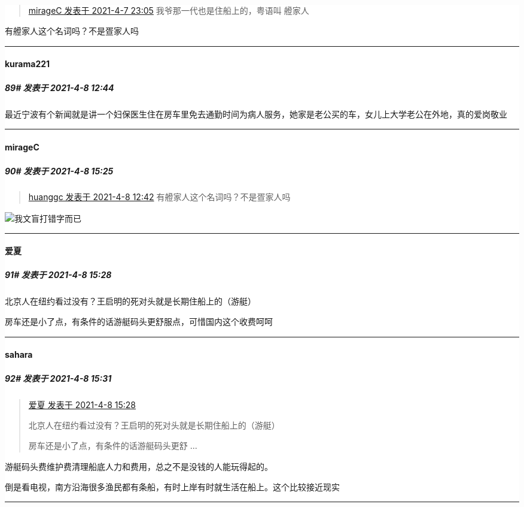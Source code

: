 
<blockquote><a href="httphttps://bbs.saraba1st.com/2b/forum.php?mod=redirect&amp;goto=findpost&amp;pid=50865720&amp;ptid=1997794" target="_blank">mirageC 发表于 2021-4-7 23:05</a>
我爷那一代也是住船上的，粤语叫 艠家人</blockquote>
有艠家人这个名词吗？不是疍家人吗


-----

####  kurama221  
##### 89#       发表于 2021-4-8 12:44


最近宁波有个新闻就是讲一个妇保医生住在房车里免去通勤时间为病人服务，她家是老公买的车，女儿上大学老公在外地，真的爱岗敬业


-----

####  mirageC  
##### 90#       发表于 2021-4-8 15:25


<blockquote><a href="httphttps://bbs.saraba1st.com/2b/forum.php?mod=redirect&amp;goto=findpost&amp;pid=50870771&amp;ptid=1997794" target="_blank">huanggc 发表于 2021-4-8 12:42</a>
有艠家人这个名词吗？不是疍家人吗</blockquote>
<img src="https://static.saraba1st.com/image/smiley/face2017/037.png" referrerpolicy="no-referrer">我文盲打错字而已




-----

####  爱夏  
##### 91#       发表于 2021-4-8 15:28


北京人在纽约看过没有？王启明的死对头就是长期住船上的（游艇）

房车还是小了点，有条件的话游艇码头更舒服点，可惜国内这个收费呵呵


-----

####  sahara  
##### 92#       发表于 2021-4-8 15:31


<blockquote><a href="httphttps://bbs.saraba1st.com/2b/forum.php?mod=redirect&amp;goto=findpost&amp;pid=50872739&amp;ptid=1997794" target="_blank">爱夏 发表于 2021-4-8 15:28</a>

北京人在纽约看过没有？王启明的死对头就是长期住船上的（游艇）

房车还是小了点，有条件的话游艇码头更舒 ...</blockquote>
游艇码头费维护费清理船底人力和费用，总之不是没钱的人能玩得起的。

倒是看电视，南方沿海很多渔民都有条船，有时上岸有时就生活在船上。这个比较接近现实


-----
